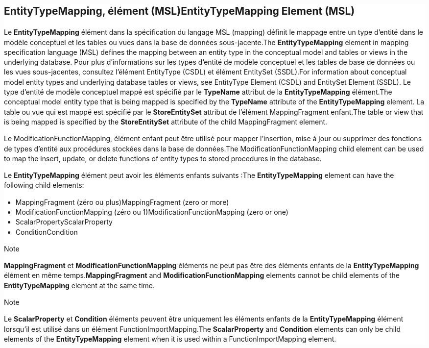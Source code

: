 ## <a name="entitytypemapping-element-msl"></a><span data-ttu-id="1cfa6-412">EntityTypeMapping, élément (MSL)</span><span class="sxs-lookup"><span data-stu-id="1cfa6-412">EntityTypeMapping Element (MSL)</span></span>

<span data-ttu-id="1cfa6-413">Le **EntityTypeMapping** élément dans la spécification du langage MSL (mapping) définit le mappage entre un type d’entité dans le modèle conceptuel et les tables ou vues dans la base de données sous-jacente.</span><span class="sxs-lookup"><span data-stu-id="1cfa6-413">The **EntityTypeMapping** element in mapping specification language (MSL) defines the mapping between an entity type in the conceptual model and tables or views in the underlying database.</span></span> <span data-ttu-id="1cfa6-414">Pour plus d’informations sur les types d’entité de modèle conceptuel et les tables de base de données ou les vues sous-jacentes, consultez l’élément EntityType (CSDL) et élément EntitySet (SSDL).</span><span class="sxs-lookup"><span data-stu-id="1cfa6-414">For information about conceptual model entity types and underlying database tables or views, see EntityType Element (CSDL) and EntitySet Element (SSDL).</span></span> <span data-ttu-id="1cfa6-415">Le type d’entité de modèle conceptuel mappé est spécifié par le **TypeName** attribut de la **EntityTypeMapping** élément.</span><span class="sxs-lookup"><span data-stu-id="1cfa6-415">The conceptual model entity type that is being mapped is specified by the **TypeName** attribute of the **EntityTypeMapping** element.</span></span> <span data-ttu-id="1cfa6-416">La table ou vue qui est mappé est spécifié par le **StoreEntitySet** attribut de l’élément MappingFragment enfant.</span><span class="sxs-lookup"><span data-stu-id="1cfa6-416">The table or view that is being mapped is specified by the **StoreEntitySet** attribute of the child MappingFragment element.</span></span>

<span data-ttu-id="1cfa6-417">Le ModificationFunctionMapping, élément enfant peut être utilisé pour mapper l’insertion, mise à jour ou supprimer des fonctions de types d’entité aux procédures stockées dans la base de données.</span><span class="sxs-lookup"><span data-stu-id="1cfa6-417">The ModificationFunctionMapping child element can be used to map the insert, update, or delete functions of entity types to stored procedures in the database.</span></span>

<span data-ttu-id="1cfa6-418">Le **EntityTypeMapping** élément peut avoir les éléments enfants suivants :</span><span class="sxs-lookup"><span data-stu-id="1cfa6-418">The **EntityTypeMapping** element can have the following child elements:</span></span>

-   <span data-ttu-id="1cfa6-419">MappingFragment (zéro ou plus)</span><span class="sxs-lookup"><span data-stu-id="1cfa6-419">MappingFragment (zero or more)</span></span>
-   <span data-ttu-id="1cfa6-420">ModificationFunctionMapping (zéro ou 1)</span><span class="sxs-lookup"><span data-stu-id="1cfa6-420">ModificationFunctionMapping (zero or one)</span></span>
-   <span data-ttu-id="1cfa6-421">ScalarProperty</span><span class="sxs-lookup"><span data-stu-id="1cfa6-421">ScalarProperty</span></span>
-   <span data-ttu-id="1cfa6-422">Condition</span><span class="sxs-lookup"><span data-stu-id="1cfa6-422">Condition</span></span>

> [!NOTE]
> <span data-ttu-id="1cfa6-423">**MappingFragment** et **ModificationFunctionMapping** éléments ne peut pas être des éléments enfants de la **EntityTypeMapping** élément en même temps.</span><span class="sxs-lookup"><span data-stu-id="1cfa6-423">**MappingFragment** and **ModificationFunctionMapping** elements cannot be child elements of the **EntityTypeMapping** element at the same time.</span></span>


> [!NOTE]
> <span data-ttu-id="1cfa6-424">Le **ScalarProperty** et **Condition** éléments peuvent être uniquement les éléments enfants de la **EntityTypeMapping** élément lorsqu’il est utilisé dans un élément FunctionImportMapping.</span><span class="sxs-lookup"><span data-stu-id="1cfa6-424">The **ScalarProperty** and **Condition** elements can only be child elements of the **EntityTypeMapping** element when it is used within a FunctionImportMapping element.</span></span>
